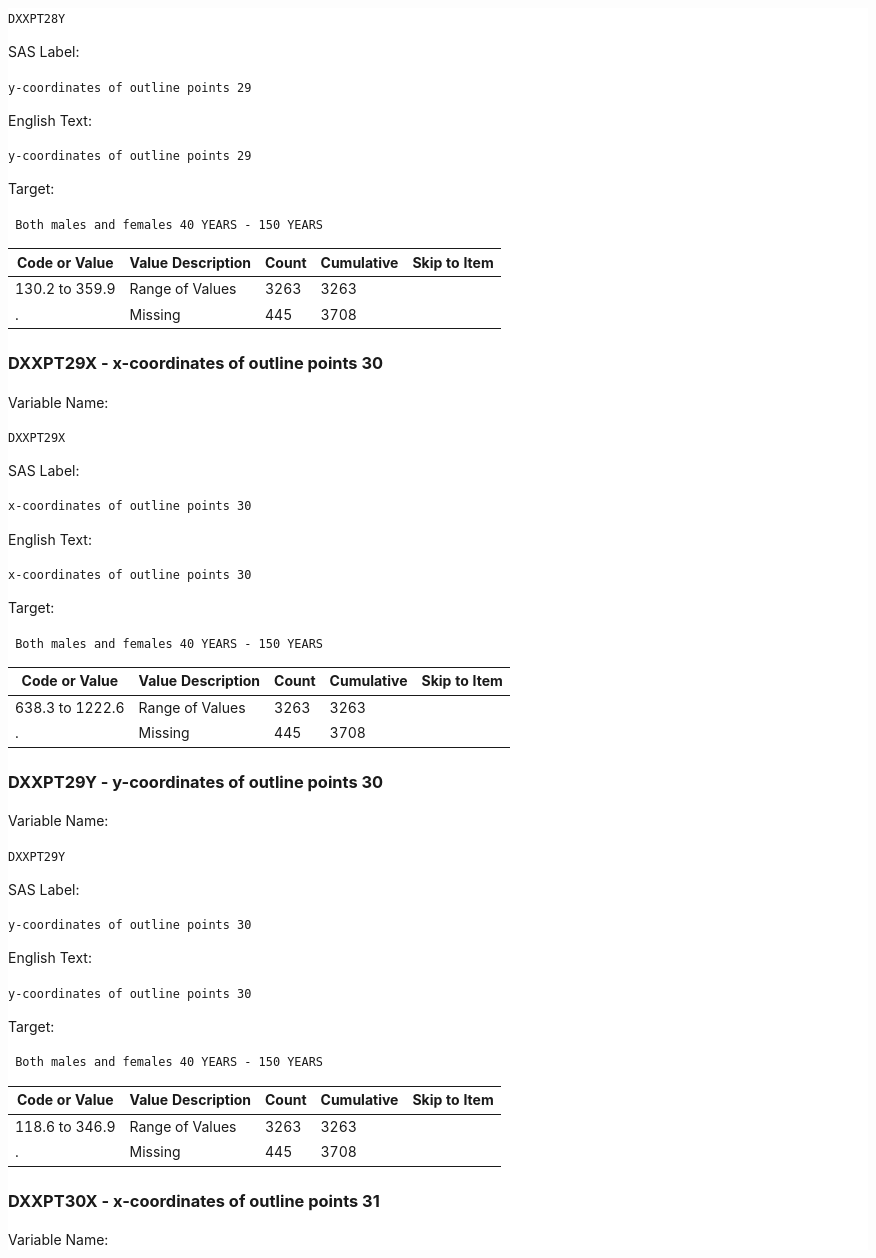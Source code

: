     DXXPT28Y
SAS Label:

    y-coordinates of outline points 29
English Text:

    y-coordinates of outline points 29
Target:

     Both males and females 40 YEARS - 150 YEARS
Code or Value | Value Description | Count | Cumulative | Skip to Item  
---|---|---|---|---  
130.2 to 359.9 | Range of Values | 3263 | 3263 |   
. | Missing | 445 | 3708 |   
  
### DXXPT29X - x-coordinates of outline points 30

Variable Name:

    DXXPT29X
SAS Label:

    x-coordinates of outline points 30
English Text:

    x-coordinates of outline points 30
Target:

     Both males and females 40 YEARS - 150 YEARS
Code or Value | Value Description | Count | Cumulative | Skip to Item  
---|---|---|---|---  
638.3 to 1222.6 | Range of Values | 3263 | 3263 |   
. | Missing | 445 | 3708 |   
  
### DXXPT29Y - y-coordinates of outline points 30

Variable Name:

    DXXPT29Y
SAS Label:

    y-coordinates of outline points 30
English Text:

    y-coordinates of outline points 30
Target:

     Both males and females 40 YEARS - 150 YEARS
Code or Value | Value Description | Count | Cumulative | Skip to Item  
---|---|---|---|---  
118.6 to 346.9 | Range of Values | 3263 | 3263 |   
. | Missing | 445 | 3708 |   
  
### DXXPT30X - x-coordinates of outline points 31

Variable Name:
